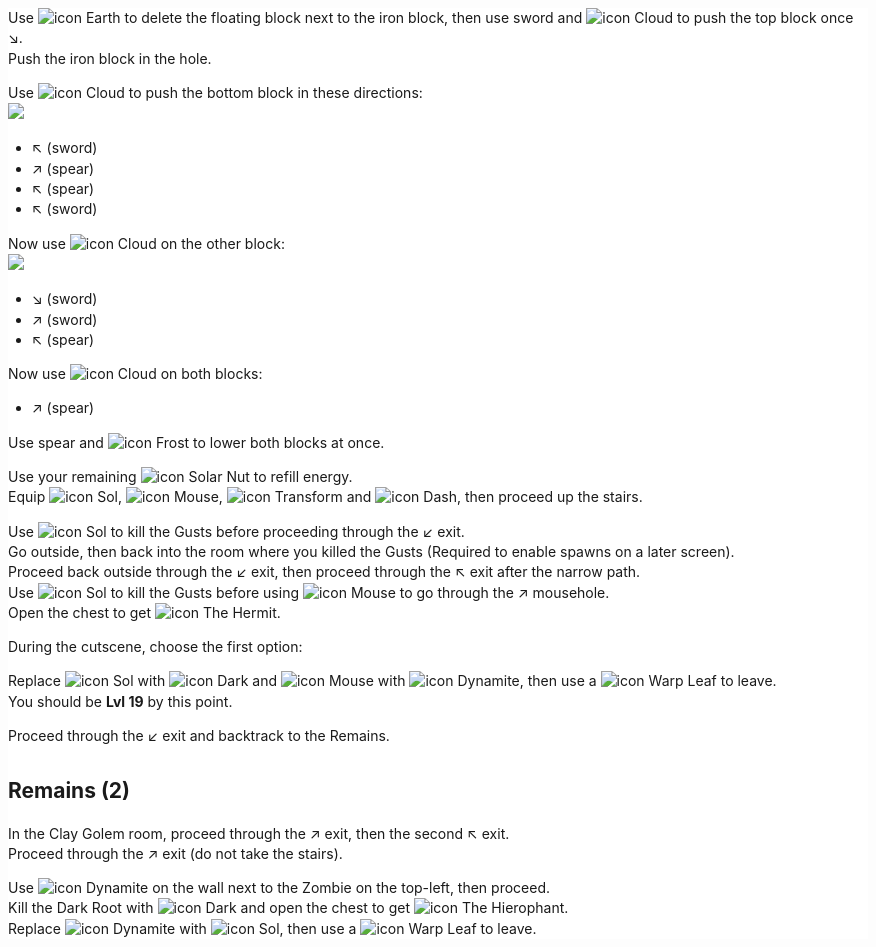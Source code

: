 Use ![icon][earth] Earth to delete the floating block next to the iron block, then use sword and ![icon][cloud] Cloud to push the top block once ↘️.  
Push the iron block in the hole.

Use ![icon][cloud] Cloud to push the bottom block in these directions:  
![](./assets/images/city_puzzle_2.webp)

- ↖️ (sword)
- ↗️ (spear)
- ↖️ (spear)
- ↖️ (sword)

Now use ![icon][cloud] Cloud on the other block:  
![](./assets/images/city_puzzle_3.webp)

- ↘️ (sword)
- ↗️ (sword)
- ↖️ (spear)

Now use ![icon][cloud] Cloud on both blocks:

- ↗️ (spear)

Use spear and ![icon][frost] Frost to lower both blocks at once.

Use your remaining ![icon][solar_nut] Solar Nut to refill energy.  
Equip ![icon][sol] Sol, ![icon][mouse] Mouse, ![icon][transform] Transform and ![icon][dash] Dash, then proceed up the stairs.

Use ![icon][sol] Sol to kill the Gusts before proceeding through the ↙️ exit.  
Go outside, then back into the room where you killed the Gusts (Required to enable spawns on a later screen).  
Proceed back outside through the ↙️ exit, then proceed through the ↖️ exit after the narrow path.  
Use ![icon][sol] Sol to kill the Gusts before using ![icon][mouse] Mouse to go through the ↗️ mousehole.  
Open the chest to get ![icon][black_card] The Hermit.

During the cutscene, choose the first option:

Replace ![icon][sol] Sol with ![icon][dark] Dark and ![icon][mouse] Mouse with ![icon][dynamite] Dynamite, then use a ![icon][warp_leaf] Warp Leaf to leave.  
You should be **Lvl 19** by this point.

Proceed through the ↙️ exit and backtrack to the Remains.

## Remains (2)

In the Clay Golem room, proceed through the ↗️ exit, then the second ↖️ exit.  
Proceed through the ↗️ exit (do not take the stairs).

Use ![icon][dynamite] Dynamite on the wall next to the Zombie on the top-left, then proceed.  
Kill the Dark Root with ![icon][dark] Dark and open the chest to get ![icon][black_card] The Hierophant.  
Replace ![icon][dynamite] Dynamite with ![icon][sol] Sol, then use a ![icon][warp_leaf] Warp Leaf to leave.


[earthly_nut]: ./assets/images/icons/icon_earthly_nut.webp
[solar_nut]: ./assets/images/icons/icon_solar_nut.webp
[speed_nut]: ./assets/images/icons/icon_speed_nut.webp
[power_nut]: ./assets/images/icons/icon_power_nut.webp
[bearnut]: ./assets/images/icons/icon_bearnut.webp
[warp_leaf]: ./assets/images/icons/icon_warp_leaf.webp
[sunscreen]: ./assets/images/icons/icon_sunscreen.webp
[triangle_key]: ./assets/images/icons/icon_triangle_key.webp
[circle_key]: ./assets/images/icons/icon_circle_key.webp
[blue_card]: ./assets/images/icons/icon_blue_card.webp
[green_card]: ./assets/images/icons/icon_green_card.webp
[black_card]: ./assets/images/icons/icon_black_card.webp
[stone_tablet]: ./assets/images/icons/icon_stone_tablet.webp
[yellow_orb]: ./assets/images/icons/icon_yellow_orb.webp
[red_orb]: ./assets/images/icons/icon_red_orb.webp
[green_orb]: ./assets/images/icons/icon_green_orb.webp
[blue_orb]: ./assets/images/icons/icon_blue_orb.webp
[elefan]: ./assets/images/icons/icon_elefan.webp
[sol]: ./assets/images/icons/icon_sol.webp
[frost]: ./assets/images/icons/icon_frost.webp
[flame]: ./assets/images/icons/icon_flame.webp
[earth]: ./assets/images/icons/icon_earth.webp
[cloud]: ./assets/images/icons/icon_cloud.webp
[dark]: ./assets/images/icons/icon_dark.webp
[dash]: ./assets/images/icons/icon_dash.webp
[dynamite]: ./assets/images/icons/icon_dynamite.webp
[grow]: ./assets/images/icons/icon_grow.webp
[rising_sun]: ./assets/images/icons/icon_rising_sun.webp
[transform]: ./assets/images/icons/icon_transform.webp
[bat]: ./assets/images/icons/icon_bat.webp
[mouse]: ./assets/images/icons/icon_mouse.webp
[sleep]: ./assets/images/icons/icon_sleep.webp
[zero_shift]: ./assets/images/icons/icon_zero_shift.webp
[gladius]: ./assets/images/icons/icon_gladius.webp
[short_sword]: ./assets/images/icons/icon_short_sword.webp
[broad_sword]: ./assets/images/icons/icon_broad_sword.webp
[long_sword]: ./assets/images/icons/icon_long_sword.webp
[katana]: ./assets/images/icons/icon_katana.webp
[spear]: ./assets/images/icons/icon_spear.webp
[club]: ./assets/images/icons/icon_club.webp
[cloth_armor]: ./assets/images/icons/icon_cloth_armor.webp